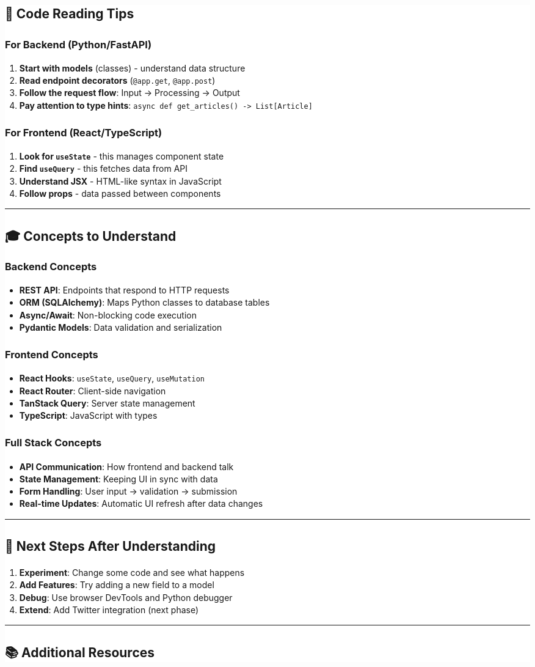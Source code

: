 
## 📖 **Code Reading Tips**

### **For Backend (Python/FastAPI)**
1. **Start with models** (classes) - understand data structure
2. **Read endpoint decorators** (`@app.get`, `@app.post`)
3. **Follow the request flow**: Input → Processing → Output
4. **Pay attention to type hints**: `async def get_articles() -> List[Article]`

### **For Frontend (React/TypeScript)**
1. **Look for `useState`** - this manages component state
2. **Find `useQuery`** - this fetches data from API
3. **Understand JSX** - HTML-like syntax in JavaScript
4. **Follow props** - data passed between components

---

## 🎓 **Concepts to Understand**

### **Backend Concepts**
- **REST API**: Endpoints that respond to HTTP requests
- **ORM (SQLAlchemy)**: Maps Python classes to database tables
- **Async/Await**: Non-blocking code execution
- **Pydantic Models**: Data validation and serialization

### **Frontend Concepts**
- **React Hooks**: `useState`, `useQuery`, `useMutation`
- **React Router**: Client-side navigation
- **TanStack Query**: Server state management
- **TypeScript**: JavaScript with types

### **Full Stack Concepts**
- **API Communication**: How frontend and backend talk
- **State Management**: Keeping UI in sync with data
- **Form Handling**: User input → validation → submission
- **Real-time Updates**: Automatic UI refresh after data changes

---

## 🎯 **Next Steps After Understanding**

1. **Experiment**: Change some code and see what happens
2. **Add Features**: Try adding a new field to a model
3. **Debug**: Use browser DevTools and Python debugger
4. **Extend**: Add Twitter integration (next phase)

---

## 📚 **Additional Resources**
